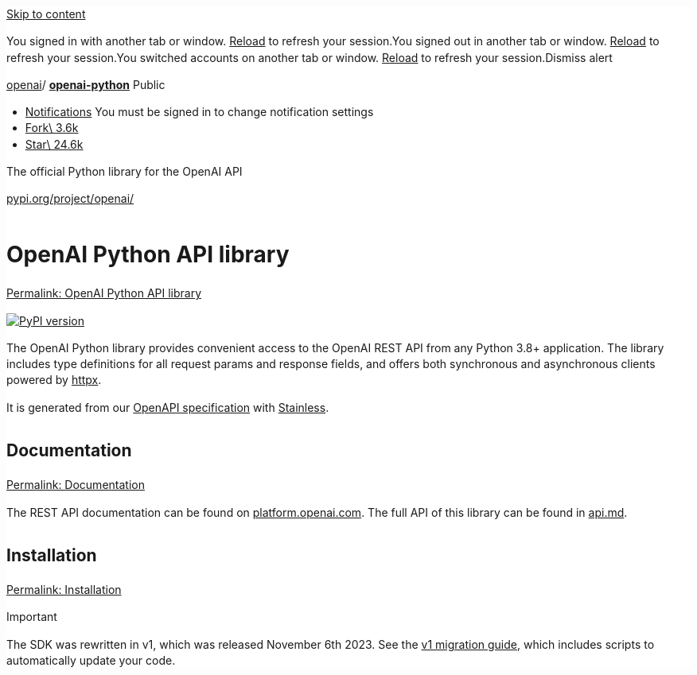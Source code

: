 [Skip to content](https://github.com/openai/openai-python#start-of-content)

You signed in with another tab or window. [Reload](https://github.com/openai/openai-python) to refresh your session.You signed out in another tab or window. [Reload](https://github.com/openai/openai-python) to refresh your session.You switched accounts on another tab or window. [Reload](https://github.com/openai/openai-python) to refresh your session.Dismiss alert

[openai](https://github.com/openai)/ **[openai-python](https://github.com/openai/openai-python)** Public

- [Notifications](https://github.com/login?return_to=%2Fopenai%2Fopenai-python) You must be signed in to change notification settings
- [Fork\\
3.6k](https://github.com/login?return_to=%2Fopenai%2Fopenai-python)
- [Star\\
24.6k](https://github.com/login?return_to=%2Fopenai%2Fopenai-python)


The official Python library for the OpenAI API


[pypi.org/project/openai/](https://pypi.org/project/openai/ "https://pypi.org/project/openai/")


# OpenAI Python API library

[Permalink: OpenAI Python API library](https://github.com/openai/openai-python#openai-python-api-library)

[![PyPI version](https://camo.githubusercontent.com/b2f318dcc71bb9b8e6021c196a2cce69a3a64e721ddc19c4904d42f84d0219ac/68747470733a2f2f696d672e736869656c64732e696f2f707970692f762f6f70656e61692e737667)](https://pypi.org/project/openai/)

The OpenAI Python library provides convenient access to the OpenAI REST API from any Python 3.8+
application. The library includes type definitions for all request params and response fields,
and offers both synchronous and asynchronous clients powered by [httpx](https://github.com/encode/httpx).

It is generated from our [OpenAPI specification](https://github.com/openai/openai-openapi) with [Stainless](https://stainlessapi.com/).

## Documentation

[Permalink: Documentation](https://github.com/openai/openai-python#documentation)

The REST API documentation can be found on [platform.openai.com](https://platform.openai.com/docs). The full API of this library can be found in [api.md](https://github.com/openai/openai-python/blob/main/api.md).

## Installation

[Permalink: Installation](https://github.com/openai/openai-python#installation)

Important

The SDK was rewritten in v1, which was released November 6th 2023. See the [v1 migration guide](https://github.com/openai/openai-python/discussions/742), which includes scripts to automatically update your code.
